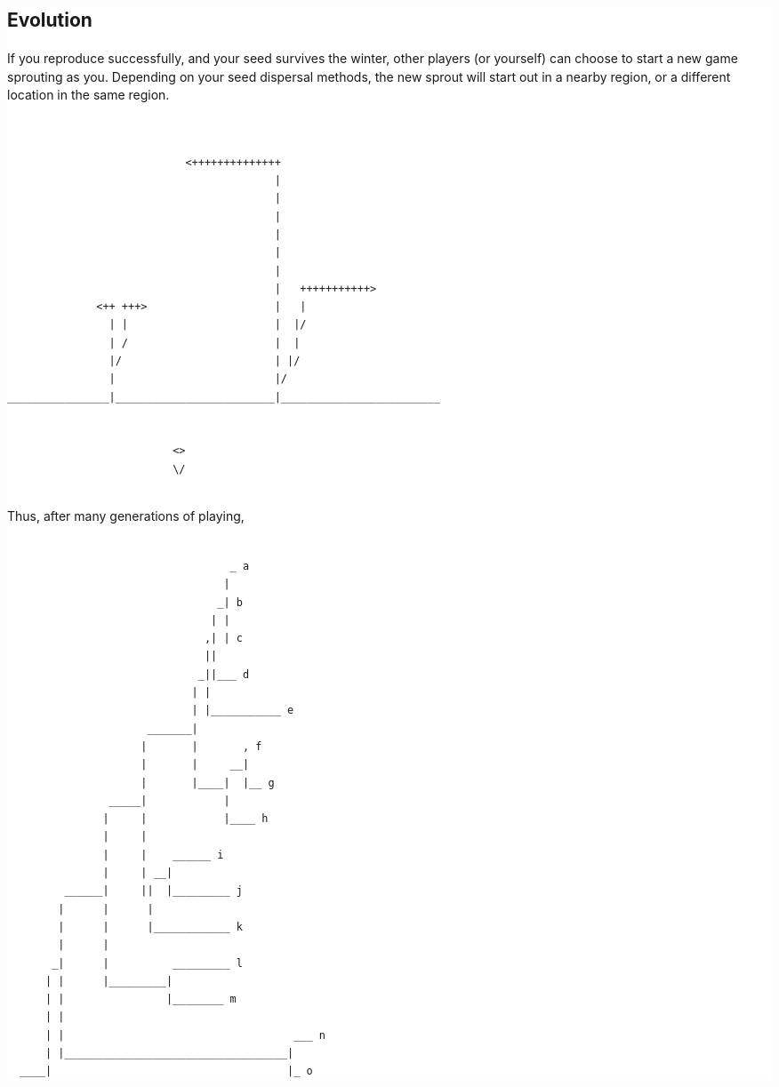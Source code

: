 ## Evolution

If you reproduce successfully, and your seed survives the winter, other players (or yourself) can choose to start a new game sprouting as you. Depending on your seed dispersal methods, the new sprout will start out in a nearby region, or a different location in the same region.


```


                            <++++++++++++++
                                          |
                                          |
                                          |
                                          |
                                          |
                                          |
                                          |   +++++++++++>
              <++ +++>                    |   |
                | |                       |  |/
                | /                       |  |
                |/                        | |/
                |                         |/
________________|_________________________|_________________________


                          <>
                          \/


```

Thus, after many generations of playing,

```

                                   _ a
                                  |
                                 _| b
                                | |
                               ,| | c
                               ||
                              _||___ d
                             | |
                             | |___________ e
                      _______|
                     |       |       , f
                     |       |     __|
                     |       |____|  |__ g
                _____|            |
               |     |            |____ h
               |     |
               |     |    ______ i
               |     | __|
         ______|     ||  |_________ j
        |      |      |
        |      |      |____________ k
        |      |
       _|      |          _________ l
      | |      |_________|
      | |                |________ m
      | |
      | |                                    ___ n
      | |___________________________________|
  ____|                                     |_ o
```